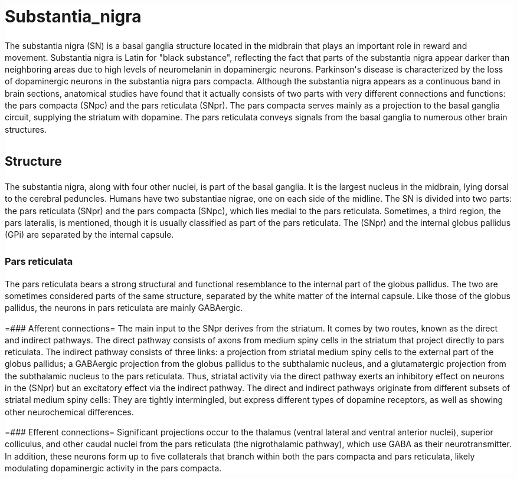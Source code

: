 # Substantia_nigra

The substantia nigra (SN) is a basal ganglia structure located in the midbrain that plays an important role in reward and movement. Substantia nigra is Latin for "black substance", reflecting the fact that parts of the substantia nigra appear darker than neighboring areas due to high levels of neuromelanin in dopaminergic neurons. Parkinson's disease is characterized by the loss of dopaminergic neurons in the  substantia nigra pars compacta.
Although the substantia nigra appears as a continuous band in brain sections, anatomical studies have found that it actually consists of two parts with very different connections and functions: the pars compacta (SNpc) and the pars reticulata (SNpr). The pars compacta serves mainly as a projection to the basal ganglia circuit, supplying the striatum with dopamine. The pars reticulata conveys signals from the basal ganglia to numerous other brain structures.


## Structure


The substantia nigra, along with four other nuclei, is part of the basal ganglia. It is the largest nucleus in the midbrain, lying dorsal to the cerebral peduncles. Humans have two substantiae nigrae, one on each side of the midline.
The SN is divided into two parts: the pars reticulata (SNpr) and the pars compacta (SNpc), which lies medial to the pars reticulata. Sometimes, a third region, the pars lateralis, is mentioned, though it is usually classified as part of the pars reticulata. The (SNpr) and the internal globus pallidus (GPi) are separated by the internal capsule.


### Pars reticulata

The pars reticulata bears a strong structural and functional resemblance to the internal part of the globus pallidus. The two are sometimes considered parts of the same structure, separated by the white matter of the internal capsule. Like those of the globus pallidus, the neurons in pars reticulata are mainly GABAergic.


=### Afferent connections=
The main input to the SNpr derives from the striatum. It comes by two routes, known as the direct and indirect pathways. The direct pathway consists of axons from medium spiny cells in the striatum that project directly to pars reticulata. The indirect pathway consists of three links: a projection from striatal medium spiny cells to the external part of the globus pallidus; a GABAergic projection from the globus pallidus to the subthalamic nucleus, and a glutamatergic projection from the subthalamic nucleus to the pars reticulata. Thus, striatal activity via the direct pathway exerts an inhibitory effect on neurons in the (SNpr) but an excitatory effect via the indirect pathway. The direct and indirect pathways originate from different subsets of striatal medium spiny cells: They are tightly intermingled, but express different types of dopamine receptors, as well as showing other neurochemical differences.


=### Efferent connections=
Significant projections occur to the thalamus (ventral lateral and ventral anterior nuclei), superior colliculus, and other caudal nuclei from the pars reticulata (the nigrothalamic pathway), which use GABA as their neurotransmitter. In addition, these neurons form up to five collaterals that branch within both the pars compacta and pars reticulata, likely modulating dopaminergic activity in the pars compacta.
